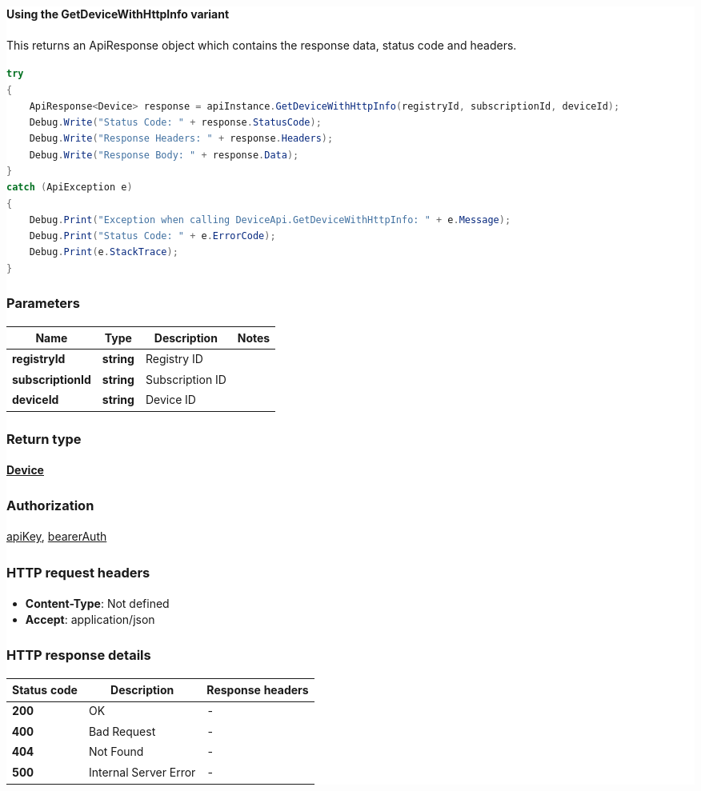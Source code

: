 #### Using the GetDeviceWithHttpInfo variant
This returns an ApiResponse object which contains the response data, status code and headers.

```csharp
try
{
    ApiResponse<Device> response = apiInstance.GetDeviceWithHttpInfo(registryId, subscriptionId, deviceId);
    Debug.Write("Status Code: " + response.StatusCode);
    Debug.Write("Response Headers: " + response.Headers);
    Debug.Write("Response Body: " + response.Data);
}
catch (ApiException e)
{
    Debug.Print("Exception when calling DeviceApi.GetDeviceWithHttpInfo: " + e.Message);
    Debug.Print("Status Code: " + e.ErrorCode);
    Debug.Print(e.StackTrace);
}
```

### Parameters

| Name | Type | Description | Notes |
|------|------|-------------|-------|
| **registryId** | **string** | Registry ID |  |
| **subscriptionId** | **string** | Subscription ID |  |
| **deviceId** | **string** | Device ID |  |

### Return type

[**Device**](Device.md)

### Authorization

[apiKey](../README.md#apiKey), [bearerAuth](../README.md#bearerAuth)

### HTTP request headers

 - **Content-Type**: Not defined
 - **Accept**: application/json


### HTTP response details
| Status code | Description | Response headers |
|-------------|-------------|------------------|
| **200** | OK |  -  |
| **400** | Bad Request |  -  |
| **404** | Not Found |  -  |
| **500** | Internal Server Error |  -  |
